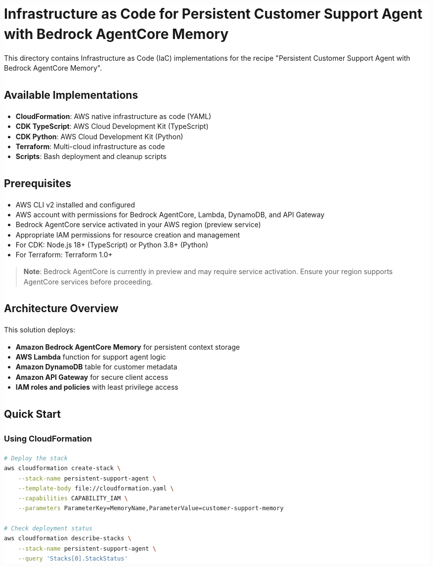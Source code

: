 # Infrastructure as Code for Persistent Customer Support Agent with Bedrock AgentCore Memory

This directory contains Infrastructure as Code (IaC) implementations for the recipe "Persistent Customer Support Agent with Bedrock AgentCore Memory".

## Available Implementations

- **CloudFormation**: AWS native infrastructure as code (YAML)
- **CDK TypeScript**: AWS Cloud Development Kit (TypeScript)
- **CDK Python**: AWS Cloud Development Kit (Python)
- **Terraform**: Multi-cloud infrastructure as code
- **Scripts**: Bash deployment and cleanup scripts

## Prerequisites

- AWS CLI v2 installed and configured
- AWS account with permissions for Bedrock AgentCore, Lambda, DynamoDB, and API Gateway
- Bedrock AgentCore service activated in your AWS region (preview service)
- Appropriate IAM permissions for resource creation and management
- For CDK: Node.js 18+ (TypeScript) or Python 3.8+ (Python)
- For Terraform: Terraform 1.0+

> **Note**: Bedrock AgentCore is currently in preview and may require service activation. Ensure your region supports AgentCore services before proceeding.

## Architecture Overview

This solution deploys:
- **Amazon Bedrock AgentCore Memory** for persistent context storage
- **AWS Lambda** function for support agent logic
- **Amazon DynamoDB** table for customer metadata
- **Amazon API Gateway** for secure client access
- **IAM roles and policies** with least privilege access

## Quick Start

### Using CloudFormation
```bash
# Deploy the stack
aws cloudformation create-stack \
    --stack-name persistent-support-agent \
    --template-body file://cloudformation.yaml \
    --capabilities CAPABILITY_IAM \
    --parameters ParameterKey=MemoryName,ParameterValue=customer-support-memory

# Check deployment status
aws cloudformation describe-stacks \
    --stack-name persistent-support-agent \
    --query 'Stacks[0].StackStatus'
```
